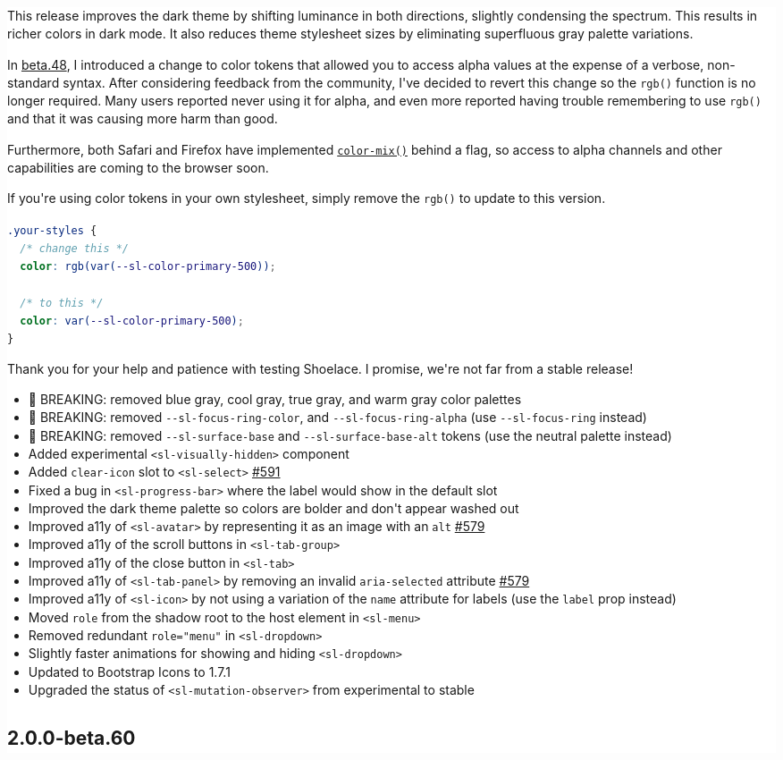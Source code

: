 This release improves the dark theme by shifting luminance in both directions, slightly condensing the spectrum. This results in richer colors in dark mode. It also reduces theme stylesheet sizes by eliminating superfluous gray palette variations.

In [beta.48](#_200-beta48), I introduced a change to color tokens that allowed you to access alpha values at the expense of a verbose, non-standard syntax. After considering feedback from the community, I've decided to revert this change so the `rgb()` function is no longer required. Many users reported never using it for alpha, and even more reported having trouble remembering to use `rgb()` and that it was causing more harm than good.

Furthermore, both Safari and Firefox have implemented [`color-mix()`](<https://developer.mozilla.org/en-US/docs/Web/CSS/color_value/color-mix()>) behind a flag, so access to alpha channels and other capabilities are coming to the browser soon.

If you're using color tokens in your own stylesheet, simply remove the `rgb()` to update to this version.

```css
.your-styles {
  /* change this */
  color: rgb(var(--sl-color-primary-500));

  /* to this */
  color: var(--sl-color-primary-500);
}
```

Thank you for your help and patience with testing Shoelace. I promise, we're not far from a stable release!

- 🚨 BREAKING: removed blue gray, cool gray, true gray, and warm gray color palettes
- 🚨 BREAKING: removed `--sl-focus-ring-color`, and `--sl-focus-ring-alpha` (use `--sl-focus-ring` instead)
- 🚨 BREAKING: removed `--sl-surface-base` and `--sl-surface-base-alt` tokens (use the neutral palette instead)
- Added experimental `<sl-visually-hidden>` component
- Added `clear-icon` slot to `<sl-select>` [#591](https://github.com/shoelace-style/shoelace/issues/591)
- Fixed a bug in `<sl-progress-bar>` where the label would show in the default slot
- Improved the dark theme palette so colors are bolder and don't appear washed out
- Improved a11y of `<sl-avatar>` by representing it as an image with an `alt` [#579](https://github.com/shoelace-style/shoelace/issues/579)
- Improved a11y of the scroll buttons in `<sl-tab-group>`
- Improved a11y of the close button in `<sl-tab>`
- Improved a11y of `<sl-tab-panel>` by removing an invalid `aria-selected` attribute [#579](https://github.com/shoelace-style/shoelace/issues/579)
- Improved a11y of `<sl-icon>` by not using a variation of the `name` attribute for labels (use the `label` prop instead)
- Moved `role` from the shadow root to the host element in `<sl-menu>`
- Removed redundant `role="menu"` in `<sl-dropdown>`
- Slightly faster animations for showing and hiding `<sl-dropdown>`
- Updated to Bootstrap Icons to 1.7.1
- Upgraded the status of `<sl-mutation-observer>` from experimental to stable

## 2.0.0-beta.60
